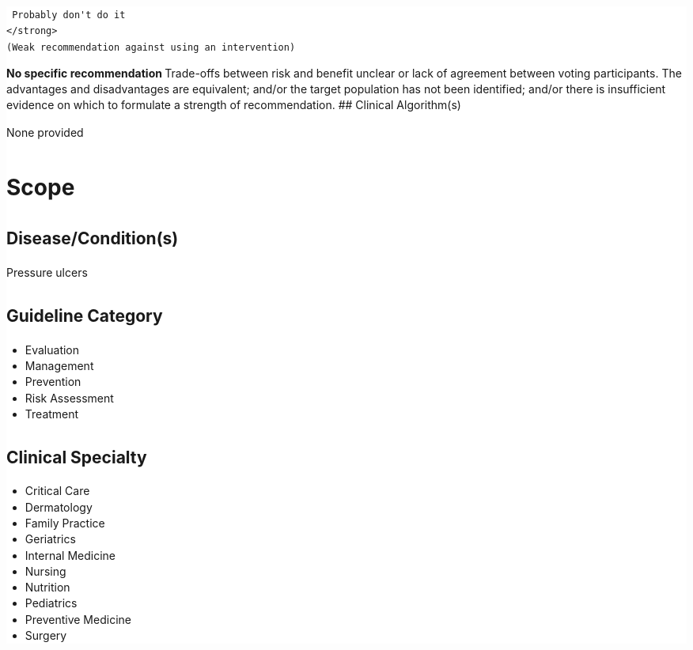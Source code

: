      Probably don't do it
    </strong>
    (Weak recommendation against using an intervention)
   </td>
  </tr>
  <tr>
   <td valign="top">
    <strong>
     No specific recommendation
    </strong>
   </td>
   <td valign="top">
    Trade-offs between risk and benefit unclear or lack of agreement between voting participants.
   </td>
   <td valign="top">
    The advantages and disadvantages are equivalent; and/or the target population has not been identified; and/or there is insufficient evidence on which to formulate a strength of recommendation.
   </td>
  </tr>
 </tbody>
</table>## Clinical Algorithm(s)



None provided

# Scope

## Disease/Condition(s)



Pressure ulcers

## Guideline Category

- Evaluation
- Management
- Prevention
- Risk Assessment
- Treatment

## Clinical Specialty

- Critical Care
- Dermatology
- Family Practice
- Geriatrics
- Internal Medicine
- Nursing
- Nutrition
- Pediatrics
- Preventive Medicine
- Surgery

